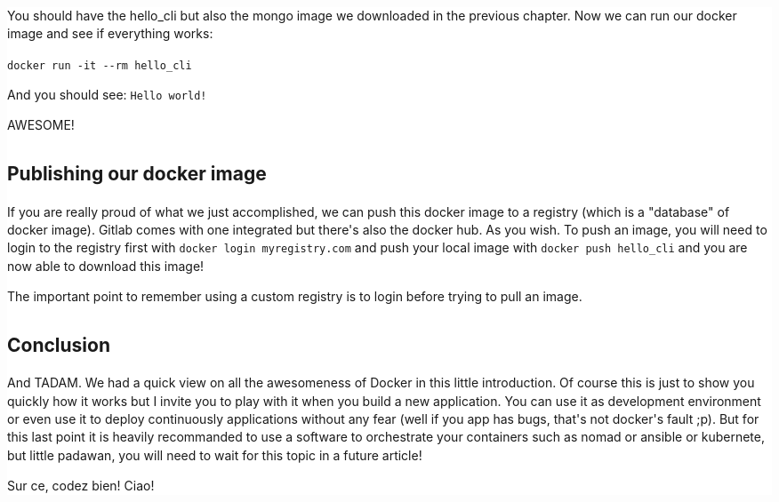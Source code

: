 
You should have the hello\_cli but also the mongo image we downloaded in
the previous chapter. Now we can run our docker image and see if
everything works:



`docker run -it --rm hello_cli`



And you should see: `Hello world!`



AWESOME!



Publishing our docker image
---------------------------

If you are really proud of what we just accomplished, we can push this
docker image to a registry (which is a "database" of docker
image). Gitlab comes with one integrated but there's also the docker
hub. As you wish. To push an image, you will need to login to the
registry first with `docker login myregistry.com` and push your local
image with `docker push hello_cli` and you are now able to download this
image!

The important point to remember using a custom registry is to login
before trying to pull an image.

Conclusion
----------

And TADAM. We had a quick view on all the awesomeness of Docker in this
little introduction. Of course this is just to show you quickly how it
works but I invite you to play with it when you build a new application.
You can use it as development environment or even use it to deploy
continuously applications without any fear (well if you app has bugs,
that's not docker's fault ;p). But for this last point it is heavily
recommanded to use a software to orchestrate your containers such as
nomad or ansible or kubernete, but little padawan, you will need to wait
for this topic in a future article!

Sur ce, codez bien! Ciao!

